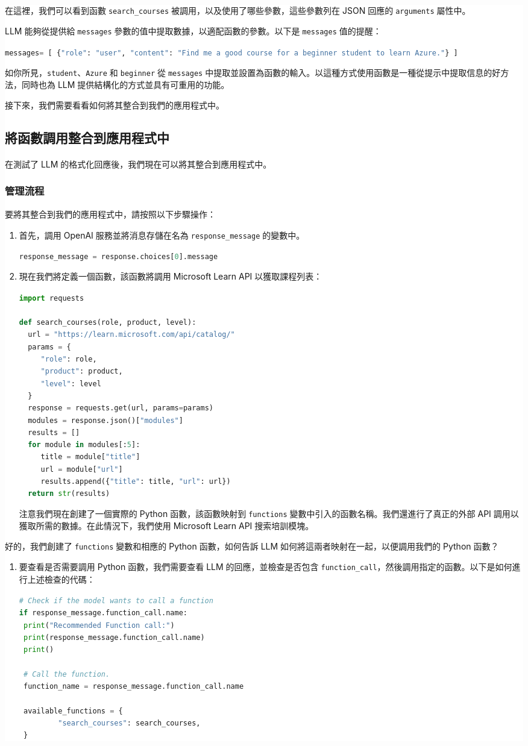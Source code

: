 在這裡，我們可以看到函數 `search_courses` 被調用，以及使用了哪些參數，這些參數列在 JSON 回應的 `arguments` 屬性中。

LLM 能夠從提供給 `messages` 參數的值中提取數據，以適配函數的參數。以下是 `messages` 值的提醒：

```python
messages= [ {"role": "user", "content": "Find me a good course for a beginner student to learn Azure."} ]
```

如你所見，`student`、`Azure` 和 `beginner` 從 `messages` 中提取並設置為函數的輸入。以這種方式使用函數是一種從提示中提取信息的好方法，同時也為 LLM 提供結構化的方式並具有可重用的功能。

接下來，我們需要看看如何將其整合到我們的應用程式中。

## 將函數調用整合到應用程式中

在測試了 LLM 的格式化回應後，我們現在可以將其整合到應用程式中。

### 管理流程

要將其整合到我們的應用程式中，請按照以下步驟操作：

1. 首先，調用 OpenAI 服務並將消息存儲在名為 `response_message` 的變數中。

   ```python
   response_message = response.choices[0].message
   ```

1. 現在我們將定義一個函數，該函數將調用 Microsoft Learn API 以獲取課程列表：

   ```python
   import requests

   def search_courses(role, product, level):
     url = "https://learn.microsoft.com/api/catalog/"
     params = {
        "role": role,
        "product": product,
        "level": level
     }
     response = requests.get(url, params=params)
     modules = response.json()["modules"]
     results = []
     for module in modules[:5]:
        title = module["title"]
        url = module["url"]
        results.append({"title": title, "url": url})
     return str(results)
   ```

   注意我們現在創建了一個實際的 Python 函數，該函數映射到 `functions` 變數中引入的函數名稱。我們還進行了真正的外部 API 調用以獲取所需的數據。在此情況下，我們使用 Microsoft Learn API 搜索培訓模塊。

好的，我們創建了 `functions` 變數和相應的 Python 函數，如何告訴 LLM 如何將這兩者映射在一起，以便調用我們的 Python 函數？

1. 要查看是否需要調用 Python 函數，我們需要查看 LLM 的回應，並檢查是否包含 `function_call`，然後調用指定的函數。以下是如何進行上述檢查的代碼：

   ```python
   # Check if the model wants to call a function
   if response_message.function_call.name:
    print("Recommended Function call:")
    print(response_message.function_call.name)
    print()

    # Call the function.
    function_name = response_message.function_call.name

    available_functions = {
            "search_courses": search_courses,
    }
   ```
